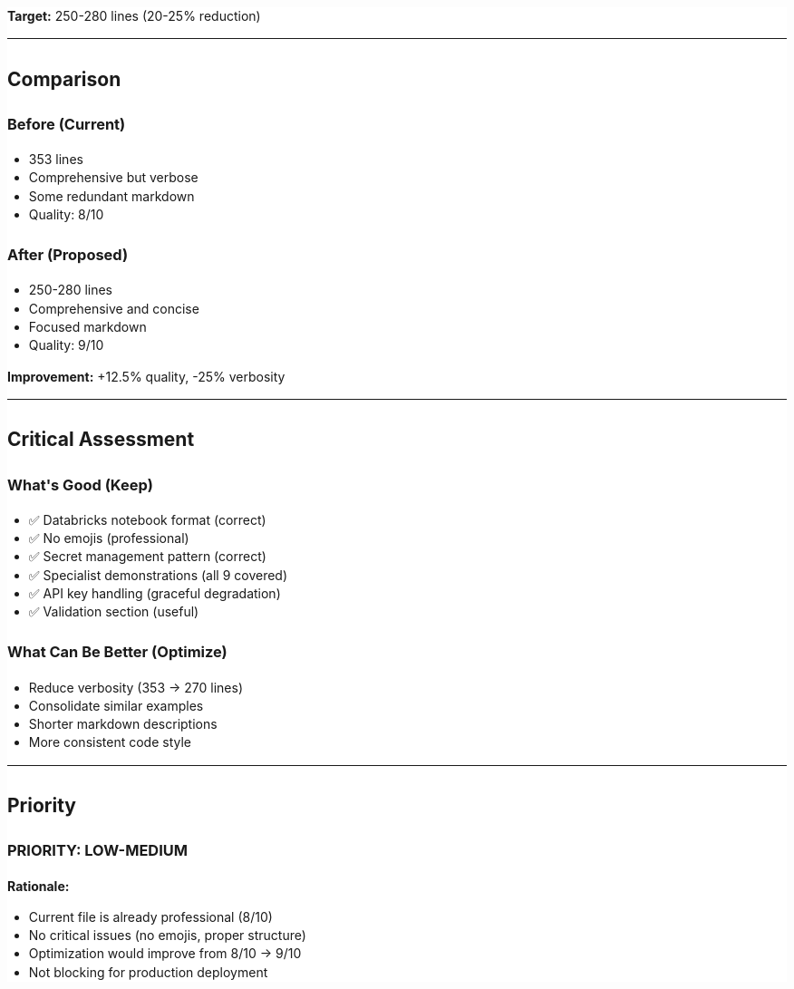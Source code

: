 **Target:** 250-280 lines (20-25% reduction)

---

## Comparison

### Before (Current)
- 353 lines
- Comprehensive but verbose
- Some redundant markdown
- Quality: 8/10

### After (Proposed)
- 250-280 lines
- Comprehensive and concise
- Focused markdown
- Quality: 9/10

**Improvement:** +12.5% quality, -25% verbosity

---

## Critical Assessment

### What's Good (Keep)
- ✅ Databricks notebook format (correct)
- ✅ No emojis (professional)
- ✅ Secret management pattern (correct)
- ✅ Specialist demonstrations (all 9 covered)
- ✅ API key handling (graceful degradation)
- ✅ Validation section (useful)

### What Can Be Better (Optimize)
- Reduce verbosity (353 → 270 lines)
- Consolidate similar examples
- Shorter markdown descriptions
- More consistent code style

---

## Priority

### PRIORITY: LOW-MEDIUM

**Rationale:**
- Current file is already professional (8/10)
- No critical issues (no emojis, proper structure)
- Optimization would improve from 8/10 → 9/10
- Not blocking for production deployment
